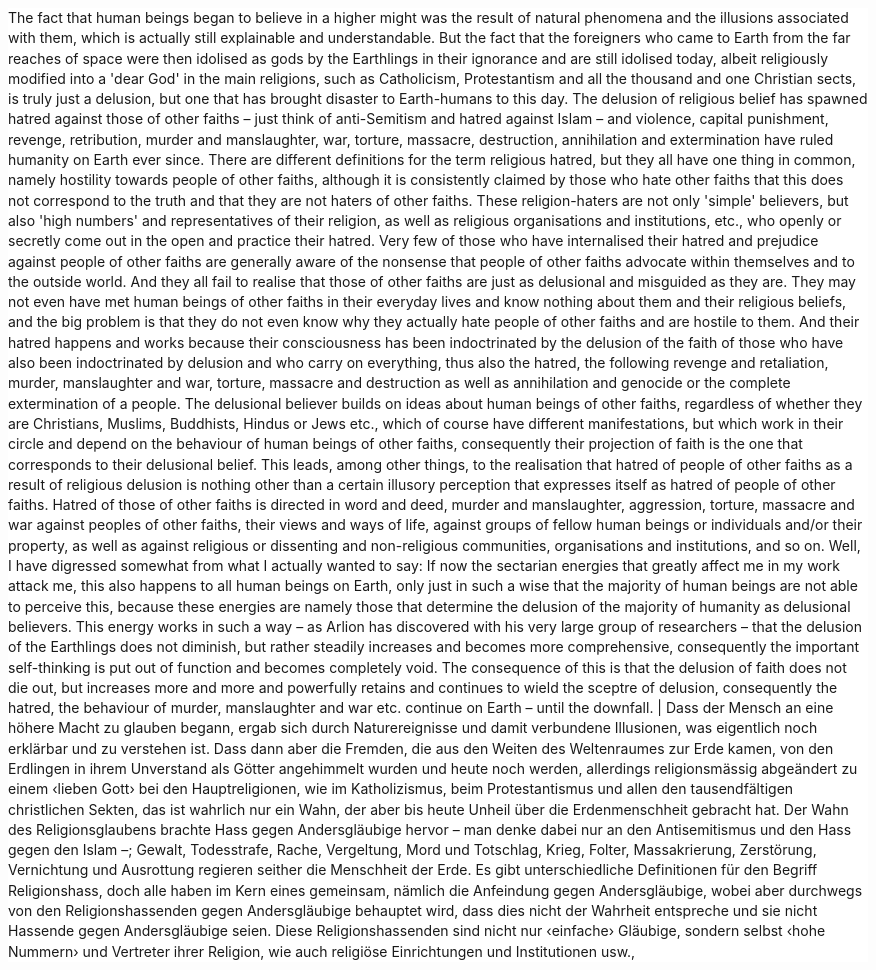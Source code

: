The fact that human beings began to believe in a higher might was the result of natural phenomena and the illusions associated with them, which is actually still explainable and understandable. But the fact that the foreigners who came to Earth from the far reaches of space were then idolised as gods by the Earthlings in their ignorance and are still idolised today, albeit religiously modified into a 'dear God' in the main religions, such as Catholicism, Protestantism and all the thousand and one Christian sects, is truly just a delusion, but one that has brought disaster to Earth-humans to this day. The delusion of religious belief has spawned hatred against those of other faiths – just think of anti-Semitism and hatred against Islam – and violence, capital punishment, revenge, retribution, murder and manslaughter, war, torture, massacre, destruction, annihilation and extermination have ruled humanity on Earth ever since. There are different definitions for the term religious hatred, but they all have one thing in common, namely hostility towards people of other faiths, although it is consistently claimed by those who hate other faiths that this does not correspond to the truth and that they are not haters of other faiths. These religion-haters are not only 'simple' believers, but also 'high numbers' and representatives of their religion, as well as religious organisations and institutions, etc., who openly or secretly come out in the open and practice their hatred. Very few of those who have internalised their hatred and prejudice against people of other faiths are generally aware of the nonsense that people of other faiths advocate within themselves and to the outside world. And they all fail to realise that those of other faiths are just as delusional and misguided as they are. They may not even have met human beings of other faiths in their everyday lives and know nothing about them and their religious beliefs, and the big problem is that they do not even know why they actually hate people of other faiths and are hostile to them. And their hatred happens and works because their consciousness has been indoctrinated by the delusion of the faith of those who have also been indoctrinated by delusion and who carry on everything, thus also the hatred, the following revenge and retaliation, murder, manslaughter and war, torture, massacre and destruction as well as annihilation and genocide or the complete extermination of a people. The delusional believer builds on ideas about human beings of other faiths, regardless of whether they are Christians, Muslims, Buddhists, Hindus or Jews etc., which of course have different manifestations, but which work in their circle and depend on the behaviour of human beings of other faiths, consequently their projection of faith is the one that corresponds to their delusional belief. This leads, among other things, to the realisation that hatred of people of other faiths as a result of religious delusion is nothing other than a certain illusory perception that expresses itself as hatred of people of other faiths. Hatred of those of other faiths is directed in word and deed, murder and manslaughter, aggression, torture, massacre and war against peoples of other faiths, their views and ways of life, against groups of fellow human beings or individuals and/or their property, as well as against religious or dissenting and non-religious communities, organisations and institutions, and so on. Well, I have digressed somewhat from what I actually wanted to say: If now the sectarian energies that greatly affect me in my work attack me, this also happens to all human beings on Earth, only just in such a wise that the majority of human beings are not able to perceive this, because these energies are namely those that determine the delusion of the majority of humanity as delusional believers. This energy works in such a way – as Arlion has discovered with his very large group of researchers – that the delusion of the Earthlings does not diminish, but rather steadily increases and becomes more comprehensive, consequently the important self-thinking is put out of function and becomes completely void. The consequence of this is that the delusion of faith does not die out, but increases more and more and powerfully retains and continues to wield the sceptre of delusion, consequently the hatred, the behaviour of murder, manslaughter and war etc. continue on Earth – until the downfall.  | Dass der Mensch an eine höhere Macht zu glauben begann, ergab sich durch Naturereignisse und damit verbundene Illusionen, was eigentlich noch erklärbar und zu verstehen ist. Dass dann aber die Fremden, die aus den Weiten des Weltenraumes zur Erde kamen, von den Erdlingen in ihrem Unverstand als Götter angehimmelt wurden und heute noch werden, allerdings religionsmässig abgeändert zu einem ‹lieben Gott› bei den Hauptreligionen, wie im Katholizismus, beim Protestantismus und allen den tausendfältigen christlichen Sekten, das ist wahrlich nur ein Wahn, der aber bis heute Unheil über die Erdenmenschheit gebracht hat. Der Wahn des Religionsglaubens brachte Hass gegen Andersgläubige hervor – man denke dabei nur an den Antisemitismus und den Hass gegen den Islam –; Gewalt, Todesstrafe, Rache, Vergeltung, Mord und Totschlag, Krieg, Folter, Massakrierung, Zerstörung, Vernichtung und Ausrottung regieren seither die Menschheit der Erde. Es gibt unterschiedliche Definitionen für den Begriff Religionshass, doch alle haben im Kern eines gemeinsam, nämlich die Anfeindung gegen Andersgläubige, wobei aber durchwegs von den Religionshassenden gegen Andersgläubige behauptet wird, dass dies nicht der Wahrheit entspreche und sie nicht Hassende gegen Andersgläubige seien. Diese Religionshassenden sind nicht nur ‹einfache› Gläubige, sondern selbst ‹hohe Nummern› und Vertreter ihrer Religion, wie auch religiöse Einrichtungen und Institutionen usw.,